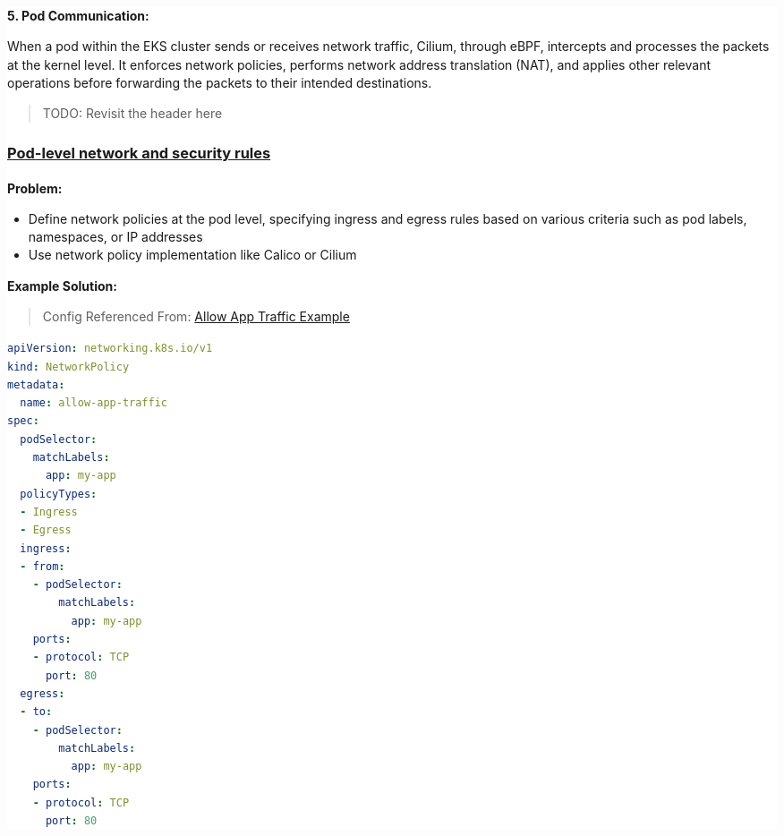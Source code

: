 **5. Pod Communication:**

When a pod within the EKS cluster sends or receives network traffic, Cilium,
through eBPF, intercepts and processes the packets at the kernel level. It
enforces network policies, performs network address translation (NAT), and
applies other relevant operations before forwarding the packets to their
intended destinations.

> TODO: Revisit the header here

### [Pod-level network and security rules](https://kubernetes.io/docs/concepts/services-networking/network-policies/)

**Problem:**

- Define network policies at the pod level, specifying ingress and egress rules based on various criteria such as pod labels, namespaces, or IP addresses
- Use network policy implementation like Calico or Cilium

**Example Solution:**

> Config Referenced From: [Allow App Traffic Example](./1_security_considerations/security_rules/allow_app_traffic_example.yaml)

```yaml
apiVersion: networking.k8s.io/v1
kind: NetworkPolicy
metadata:
  name: allow-app-traffic
spec:
  podSelector:
    matchLabels:
      app: my-app
  policyTypes:
  - Ingress
  - Egress
  ingress:
  - from:
    - podSelector:
        matchLabels:
          app: my-app
    ports:
    - protocol: TCP
      port: 80
  egress:
  - to:
    - podSelector:
        matchLabels:
          app: my-app
    ports:
    - protocol: TCP
      port: 80
```


